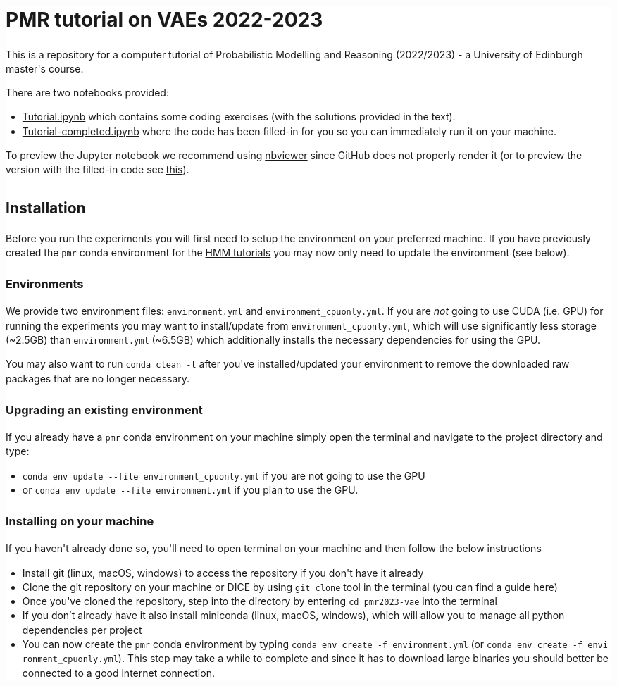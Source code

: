 # PMR tutorial on VAEs 2022-2023

This is a repository for a computer tutorial of Probabilistic Modelling and Reasoning (2022/2023) - a University of Edinburgh master's course.

There are two notebooks provided:

* [Tutorial.ipynb](./Tutorial.ipynb) which contains some coding exercises (with the solutions provided in the text).
* [Tutorial-completed.ipynb](Tutorial-completed.ipynb) where the code has been filled-in for you so you can immediately run it on your machine.

To preview the Jupyter notebook we recommend using [nbviewer](https://nbviewer.org/github/vsimkus/pmr2023-vae/blob/main/Tutorial.ipynb) since GitHub does not properly render it (or to preview the version with the filled-in code see [this](https://nbviewer.org/github/vsimkus/pmr2023-vae/blob/main/Tutorial-completed.ipynb)).

## Installation

Before you run the experiments you will first need to setup the environment on your preferred machine. If you have previously created the `pmr` conda environment for the [HMM tutorials](https://github.com/vsimkus/pmr2023-hmm) you may now only need to update the environment (see below).

### Environments

We provide two environment files: [`environment.yml`](./environment.yml) and [`environment_cpuonly.yml`](./environment_cpuonly.yml). If you are *not* going to use CUDA (i.e. GPU) for running the experiments you may want to install/update from `environment_cpuonly.yml`, which will use significantly less storage (~2.5GB) than `environment.yml` (~6.5GB) which additionally installs the necessary dependencies for using the GPU.

You may also want to run `conda clean -t` after you've installed/updated your environment to remove the downloaded raw packages that are no longer necessary.

### Upgrading an existing environment

If you already have a `pmr` conda environment on your machine simply open the terminal and navigate to the project directory and type:

* `conda env update --file environment_cpuonly.yml` if you are not going to use the GPU
* or `conda env update --file environment.yml` if you plan to use the GPU.

### Installing on your machine

If you haven't already done so, you'll need to open terminal on your machine and then follow the below instructions

* Install git ([linux](https://git-scm.com/download/linux), [macOS](https://git-scm.com/download/mac), [windows](https://git-scm.com/download/win)) to access the repository if you don't have it already
* Clone the git repository on your machine or DICE by using `git clone` tool in the terminal (you can find a guide [here](https://docs.github.com/en/repositories/creating-and-managing-repositories/cloning-a-repository))
* Once you've cloned the repository, step into the directory by entering `cd pmr2023-vae` into the terminal
* If you don’t already have it also install miniconda  ([linux](https://conda.io/projects/conda/en/latest/user-guide/install/linux.html), [macOS](https://conda.io/projects/conda/en/latest/user-guide/install/macos.html), [windows](https://conda.io/projects/conda/en/latest/user-guide/install/windows.html)), which will allow you to manage all python dependencies per project
* You can now create the `pmr` conda environment by typing `conda env create -f environment.yml` (or `conda env create -f environment_cpuonly.yml`). This step may take a while to complete and since it has to download large binaries you should better be connected to a good internet connection.

